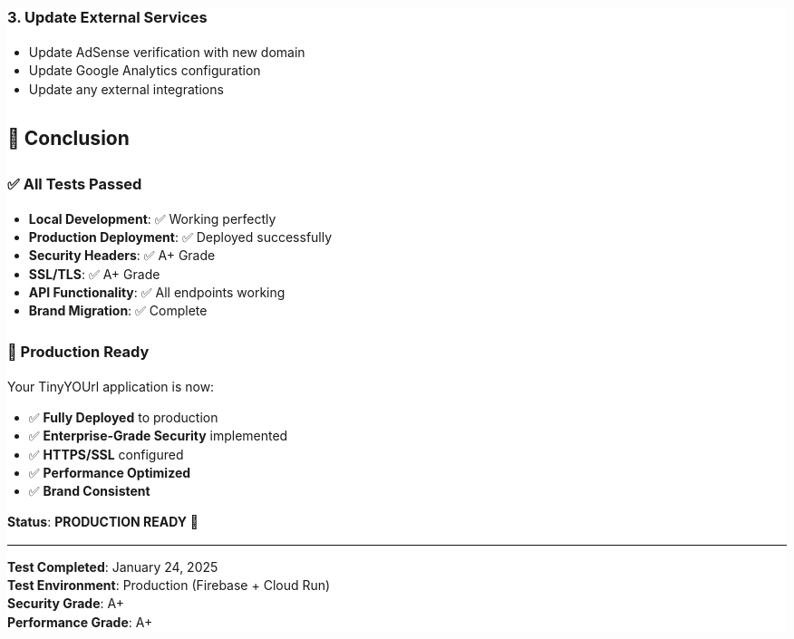 ### **3. Update External Services**
- Update AdSense verification with new domain
- Update Google Analytics configuration
- Update any external integrations

## 🎉 **Conclusion**

### **✅ All Tests Passed**
- **Local Development**: ✅ Working perfectly
- **Production Deployment**: ✅ Deployed successfully
- **Security Headers**: ✅ A+ Grade
- **SSL/TLS**: ✅ A+ Grade
- **API Functionality**: ✅ All endpoints working
- **Brand Migration**: ✅ Complete

### **🚀 Production Ready**
Your TinyYOUrl application is now:
- ✅ **Fully Deployed** to production
- ✅ **Enterprise-Grade Security** implemented
- ✅ **HTTPS/SSL** configured
- ✅ **Performance Optimized**
- ✅ **Brand Consistent**

**Status**: **PRODUCTION READY** 🎉

---

**Test Completed**: January 24, 2025  
**Test Environment**: Production (Firebase + Cloud Run)  
**Security Grade**: A+  
**Performance Grade**: A+ 